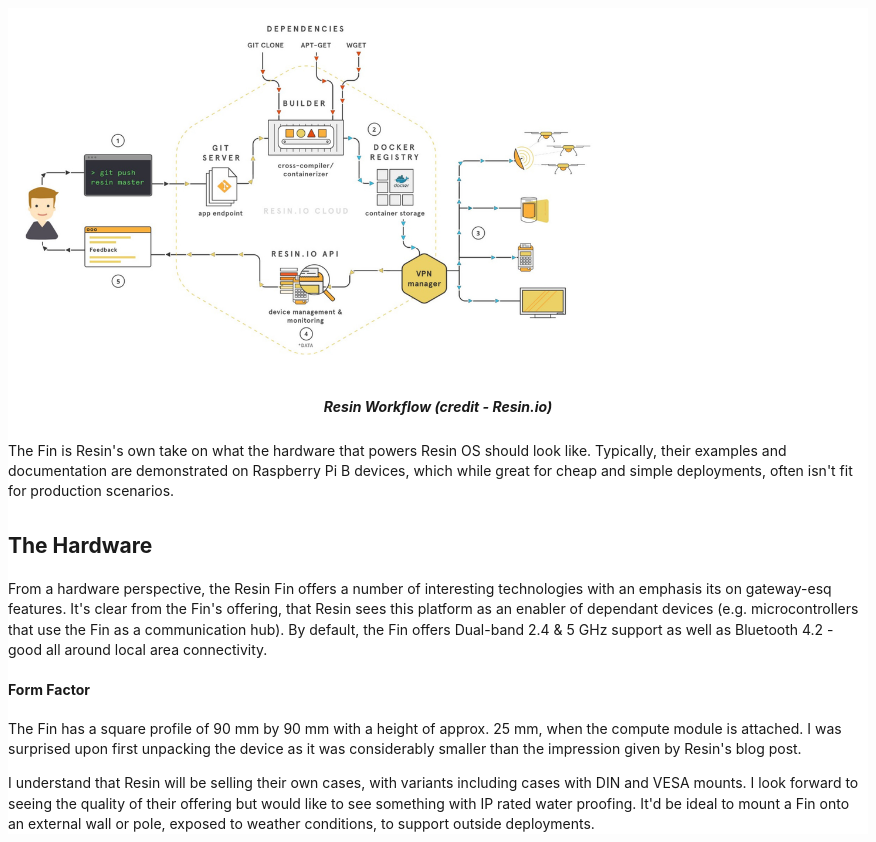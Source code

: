 <img src="/assets/images/resin-flow.jpeg" width="600px">
<h5 align="center">Resin Workflow (credit - Resin.io)</h5>
</div>

The Fin is Resin's own take on what the hardware that powers Resin OS should look like. Typically, their examples and documentation are demonstrated on Raspberry Pi B devices, which while great for cheap and simple deployments, often isn't fit for production scenarios.

## The Hardware

From a hardware perspective, the Resin Fin offers a number of interesting technologies with an emphasis its on gateway-esq features. It's clear from the Fin's offering, that Resin sees this platform as an enabler of dependant devices (e.g. microcontrollers that use the Fin as a communication hub). By default, the Fin offers Dual-band 2.4 & 5 GHz support as well as Bluetooth 4.2 - good all around local area connectivity. 

#### Form Factor

The Fin has a square profile of 90 mm by 90 mm with a height of approx. 25 mm, when the compute module is attached. I was surprised upon first unpacking the device as it was considerably smaller than the impression given by Resin's blog post.

I understand that Resin will be selling their own cases, with variants including cases with DIN and VESA mounts. I look forward to seeing the quality of their offering but would like to see something with IP rated water proofing. It'd be ideal to mount a Fin onto an external wall or pole, exposed to weather conditions, to support outside deployments.

